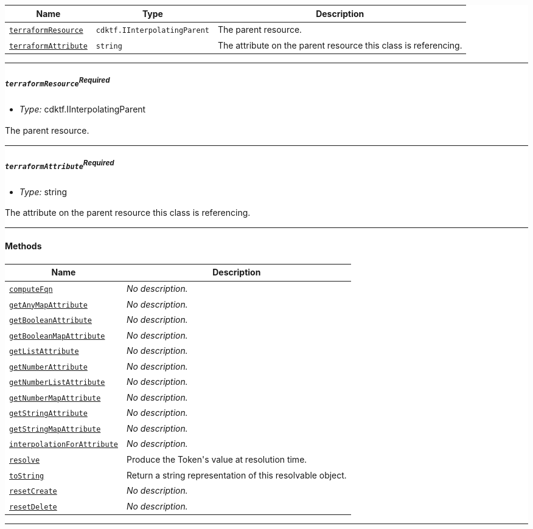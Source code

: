 | **Name** | **Type** | **Description** |
| --- | --- | --- |
| <code><a href="#@cdktf/provider-opentelekomcloud.wafDedicatedInstanceV1.WafDedicatedInstanceV1TimeoutsOutputReference.Initializer.parameter.terraformResource">terraformResource</a></code> | <code>cdktf.IInterpolatingParent</code> | The parent resource. |
| <code><a href="#@cdktf/provider-opentelekomcloud.wafDedicatedInstanceV1.WafDedicatedInstanceV1TimeoutsOutputReference.Initializer.parameter.terraformAttribute">terraformAttribute</a></code> | <code>string</code> | The attribute on the parent resource this class is referencing. |

---

##### `terraformResource`<sup>Required</sup> <a name="terraformResource" id="@cdktf/provider-opentelekomcloud.wafDedicatedInstanceV1.WafDedicatedInstanceV1TimeoutsOutputReference.Initializer.parameter.terraformResource"></a>

- *Type:* cdktf.IInterpolatingParent

The parent resource.

---

##### `terraformAttribute`<sup>Required</sup> <a name="terraformAttribute" id="@cdktf/provider-opentelekomcloud.wafDedicatedInstanceV1.WafDedicatedInstanceV1TimeoutsOutputReference.Initializer.parameter.terraformAttribute"></a>

- *Type:* string

The attribute on the parent resource this class is referencing.

---

#### Methods <a name="Methods" id="Methods"></a>

| **Name** | **Description** |
| --- | --- |
| <code><a href="#@cdktf/provider-opentelekomcloud.wafDedicatedInstanceV1.WafDedicatedInstanceV1TimeoutsOutputReference.computeFqn">computeFqn</a></code> | *No description.* |
| <code><a href="#@cdktf/provider-opentelekomcloud.wafDedicatedInstanceV1.WafDedicatedInstanceV1TimeoutsOutputReference.getAnyMapAttribute">getAnyMapAttribute</a></code> | *No description.* |
| <code><a href="#@cdktf/provider-opentelekomcloud.wafDedicatedInstanceV1.WafDedicatedInstanceV1TimeoutsOutputReference.getBooleanAttribute">getBooleanAttribute</a></code> | *No description.* |
| <code><a href="#@cdktf/provider-opentelekomcloud.wafDedicatedInstanceV1.WafDedicatedInstanceV1TimeoutsOutputReference.getBooleanMapAttribute">getBooleanMapAttribute</a></code> | *No description.* |
| <code><a href="#@cdktf/provider-opentelekomcloud.wafDedicatedInstanceV1.WafDedicatedInstanceV1TimeoutsOutputReference.getListAttribute">getListAttribute</a></code> | *No description.* |
| <code><a href="#@cdktf/provider-opentelekomcloud.wafDedicatedInstanceV1.WafDedicatedInstanceV1TimeoutsOutputReference.getNumberAttribute">getNumberAttribute</a></code> | *No description.* |
| <code><a href="#@cdktf/provider-opentelekomcloud.wafDedicatedInstanceV1.WafDedicatedInstanceV1TimeoutsOutputReference.getNumberListAttribute">getNumberListAttribute</a></code> | *No description.* |
| <code><a href="#@cdktf/provider-opentelekomcloud.wafDedicatedInstanceV1.WafDedicatedInstanceV1TimeoutsOutputReference.getNumberMapAttribute">getNumberMapAttribute</a></code> | *No description.* |
| <code><a href="#@cdktf/provider-opentelekomcloud.wafDedicatedInstanceV1.WafDedicatedInstanceV1TimeoutsOutputReference.getStringAttribute">getStringAttribute</a></code> | *No description.* |
| <code><a href="#@cdktf/provider-opentelekomcloud.wafDedicatedInstanceV1.WafDedicatedInstanceV1TimeoutsOutputReference.getStringMapAttribute">getStringMapAttribute</a></code> | *No description.* |
| <code><a href="#@cdktf/provider-opentelekomcloud.wafDedicatedInstanceV1.WafDedicatedInstanceV1TimeoutsOutputReference.interpolationForAttribute">interpolationForAttribute</a></code> | *No description.* |
| <code><a href="#@cdktf/provider-opentelekomcloud.wafDedicatedInstanceV1.WafDedicatedInstanceV1TimeoutsOutputReference.resolve">resolve</a></code> | Produce the Token's value at resolution time. |
| <code><a href="#@cdktf/provider-opentelekomcloud.wafDedicatedInstanceV1.WafDedicatedInstanceV1TimeoutsOutputReference.toString">toString</a></code> | Return a string representation of this resolvable object. |
| <code><a href="#@cdktf/provider-opentelekomcloud.wafDedicatedInstanceV1.WafDedicatedInstanceV1TimeoutsOutputReference.resetCreate">resetCreate</a></code> | *No description.* |
| <code><a href="#@cdktf/provider-opentelekomcloud.wafDedicatedInstanceV1.WafDedicatedInstanceV1TimeoutsOutputReference.resetDelete">resetDelete</a></code> | *No description.* |

---